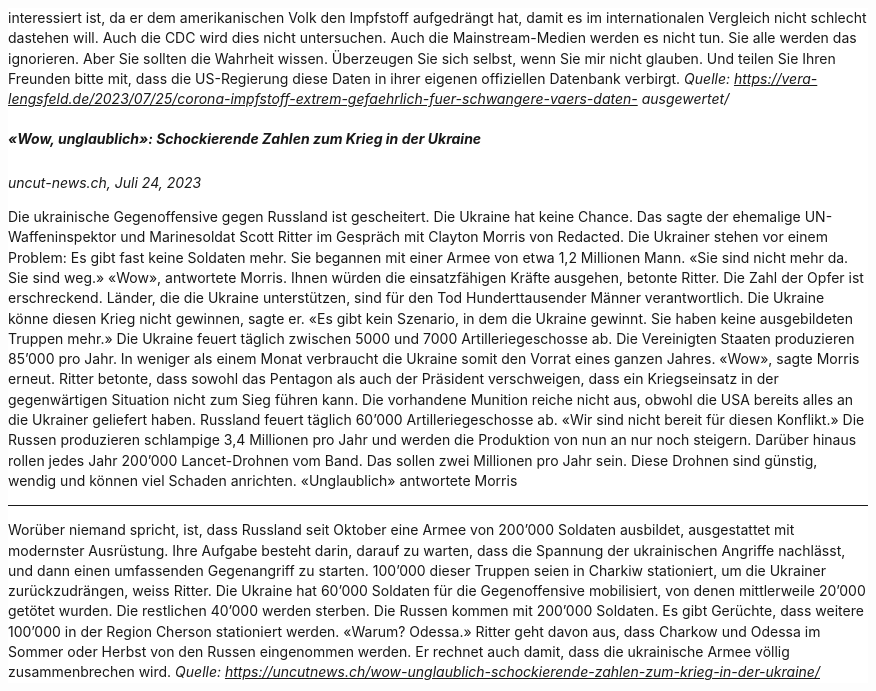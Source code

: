 interessiert ist, da er dem amerikanischen Volk den Impfstoff aufgedrängt hat, damit es im internationalen
Vergleich nicht schlecht dastehen will.
Auch die CDC wird dies nicht untersuchen. Auch die Mainstream-Medien werden es nicht tun. Sie alle
werden das ignorieren.
Aber Sie sollten die Wahrheit wissen. Überzeugen Sie sich selbst, wenn Sie mir nicht glauben. Und teilen
Sie Ihren Freunden bitte mit, dass die US-Regierung diese Daten in ihrer eigenen offiziellen Datenbank verbirgt.
_Quelle: https://vera-lengsfeld.de/2023/07/25/corona-impfstoff-extrem-gefaehrlich-fuer-schwangere-vaers-daten-_
_ausgewertet/_

##### «Wow, unglaublich»: Schockierende Zahlen zum Krieg in der Ukraine
_uncut-news.ch, Juli 24, 2023_

Die ukrainische Gegenoffensive gegen Russland ist gescheitert. Die Ukraine hat keine Chance. Das sagte
der ehemalige UN-Waffeninspektor und Marinesoldat Scott Ritter im Gespräch mit Clayton Morris von
Redacted.
Die Ukrainer stehen vor einem Problem: Es gibt fast keine Soldaten mehr. Sie begannen mit einer Armee
von etwa 1,2 Millionen Mann. «Sie sind nicht mehr da. Sie sind weg.»
«Wow», antwortete Morris.
Ihnen würden die einsatzfähigen Kräfte ausgehen, betonte Ritter.
Die Zahl der Opfer ist erschreckend. Länder, die die Ukraine unterstützen, sind für den Tod Hunderttausender Männer verantwortlich. Die Ukraine könne diesen Krieg nicht gewinnen, sagte er. «Es gibt kein Szenario,
in dem die Ukraine gewinnt. Sie haben keine ausgebildeten Truppen mehr.»
Die Ukraine feuert täglich zwischen 5000 und 7000 Artilleriegeschosse ab. Die Vereinigten Staaten produzieren 85’000 pro Jahr. In weniger als einem Monat verbraucht die Ukraine somit den Vorrat eines ganzen
Jahres.
«Wow», sagte Morris erneut.
Ritter betonte, dass sowohl das Pentagon als auch der Präsident verschweigen, dass ein Kriegseinsatz in
der gegenwärtigen Situation nicht zum Sieg führen kann. Die vorhandene Munition reiche nicht aus, obwohl
die USA bereits alles an die Ukrainer geliefert haben.
Russland feuert täglich 60’000 Artilleriegeschosse ab. «Wir sind nicht bereit für diesen Konflikt.» Die Russen
produzieren schlampige 3,4 Millionen pro Jahr und werden die Produktion von nun an nur noch steigern.
Darüber hinaus rollen jedes Jahr 200’000 Lancet-Drohnen vom Band. Das sollen zwei Millionen pro Jahr
sein. Diese Drohnen sind günstig, wendig und können viel Schaden anrichten.
«Unglaublich» antwortete Morris


-----

Worüber niemand spricht, ist, dass Russland seit Oktober eine Armee von 200’000 Soldaten ausbildet,
ausgestattet mit modernster Ausrüstung. Ihre Aufgabe besteht darin, darauf zu warten, dass die Spannung
der ukrainischen Angriffe nachlässt, und dann einen umfassenden Gegenangriff zu starten.
100’000 dieser Truppen seien in Charkiw stationiert, um die Ukrainer zurückzudrängen, weiss Ritter.
Die Ukraine hat 60’000 Soldaten für die Gegenoffensive mobilisiert, von denen mittlerweile 20’000 getötet
wurden. Die restlichen 40’000 werden sterben. Die Russen kommen mit 200’000 Soldaten. Es gibt Gerüchte, dass weitere 100’000 in der Region Cherson stationiert werden. «Warum? Odessa.»
Ritter geht davon aus, dass Charkow und Odessa im Sommer oder Herbst von den Russen eingenommen
werden. Er rechnet auch damit, dass die ukrainische Armee völlig zusammenbrechen wird.
_Quelle: https://uncutnews.ch/wow-unglaublich-schockierende-zahlen-zum-krieg-in-der-ukraine/_
